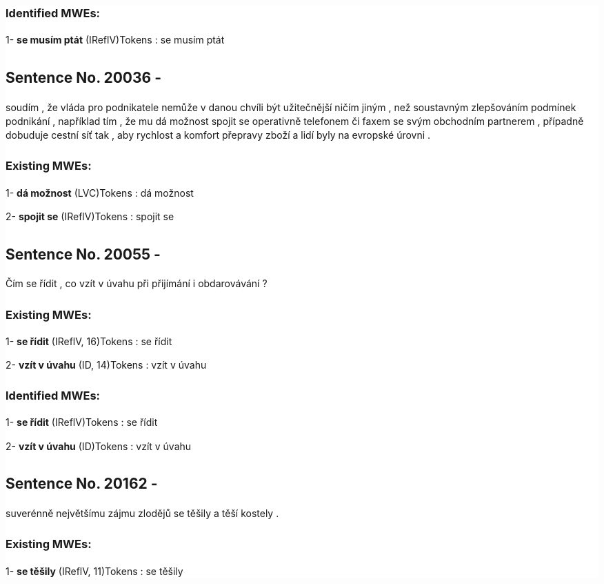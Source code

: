 ### Identified MWEs: 
1- **se musím ptát** (IReflV)Tokens : 
se
musím
ptát

## Sentence No. 20036 - 
soudím , že vláda pro podnikatele nemůže v danou chvíli být užitečnější ničím jiným , než soustavným zlepšováním podmínek podnikání , například tím , že mu dá možnost spojit se operativně telefonem či faxem se svým obchodním partnerem , případně dobuduje cestní síť tak , aby rychlost a komfort přepravy zboží a lidí byly na evropské úrovni . 
### Existing MWEs: 
1- **dá možnost** (LVC)Tokens : 
dá
možnost

2- **spojit se** (IReflV)Tokens : 
spojit
se

## Sentence No. 20055 - 
Čím se řídit , co vzít v úvahu při přijímání i obdarovávání ? 
### Existing MWEs: 
1- **se řídit** (IReflV, 16)Tokens : 
se
řídit

2- **vzít v úvahu** (ID, 14)Tokens : 
vzít
v
úvahu

### Identified MWEs: 
1- **se řídit** (IReflV)Tokens : 
se
řídit

2- **vzít v úvahu** (ID)Tokens : 
vzít
v
úvahu

## Sentence No. 20162 - 
suverénně největšímu zájmu zlodějů se těšily a těší kostely . 
### Existing MWEs: 
1- **se těšily** (IReflV, 11)Tokens : 
se
těšily
